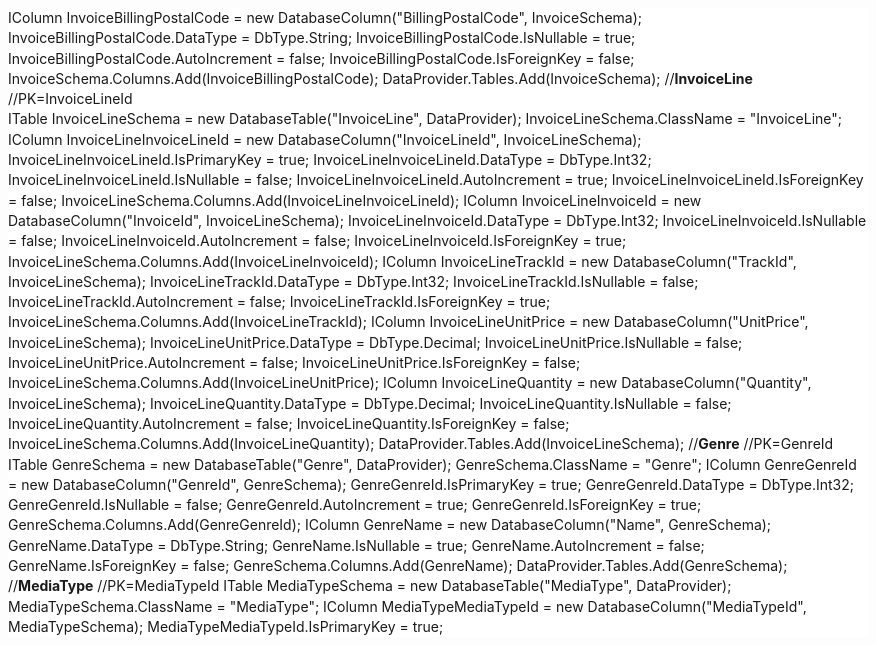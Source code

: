 IColumn InvoiceBillingPostalCode = new DatabaseColumn("BillingPostalCode", InvoiceSchema);
InvoiceBillingPostalCode.DataType = DbType.String;
InvoiceBillingPostalCode.IsNullable = true;
InvoiceBillingPostalCode.AutoIncrement = false;
InvoiceBillingPostalCode.IsForeignKey = false;
InvoiceSchema.Columns.Add(InvoiceBillingPostalCode);
DataProvider.Tables.Add(InvoiceSchema); //********************InvoiceLine********************    //PK=InvoiceLineId  
ITable InvoiceLineSchema = new DatabaseTable("InvoiceLine", DataProvider);
InvoiceLineSchema.ClassName = "InvoiceLine";
IColumn InvoiceLineInvoiceLineId = new DatabaseColumn("InvoiceLineId", InvoiceLineSchema);
InvoiceLineInvoiceLineId.IsPrimaryKey = true;
InvoiceLineInvoiceLineId.DataType = DbType.Int32;
InvoiceLineInvoiceLineId.IsNullable = false;
InvoiceLineInvoiceLineId.AutoIncrement = true;
InvoiceLineInvoiceLineId.IsForeignKey = false;
InvoiceLineSchema.Columns.Add(InvoiceLineInvoiceLineId);
IColumn InvoiceLineInvoiceId = new DatabaseColumn("InvoiceId", InvoiceLineSchema);
InvoiceLineInvoiceId.DataType = DbType.Int32;
InvoiceLineInvoiceId.IsNullable = false;
InvoiceLineInvoiceId.AutoIncrement = false;
InvoiceLineInvoiceId.IsForeignKey = true;
InvoiceLineSchema.Columns.Add(InvoiceLineInvoiceId);
IColumn InvoiceLineTrackId = new DatabaseColumn("TrackId", InvoiceLineSchema);
InvoiceLineTrackId.DataType = DbType.Int32;
InvoiceLineTrackId.IsNullable = false;
InvoiceLineTrackId.AutoIncrement = false;
InvoiceLineTrackId.IsForeignKey = true;
InvoiceLineSchema.Columns.Add(InvoiceLineTrackId);
IColumn InvoiceLineUnitPrice = new DatabaseColumn("UnitPrice", InvoiceLineSchema);
InvoiceLineUnitPrice.DataType = DbType.Decimal;
InvoiceLineUnitPrice.IsNullable = false;
InvoiceLineUnitPrice.AutoIncrement = false;
InvoiceLineUnitPrice.IsForeignKey = false;
InvoiceLineSchema.Columns.Add(InvoiceLineUnitPrice);
IColumn InvoiceLineQuantity = new DatabaseColumn("Quantity", InvoiceLineSchema);
InvoiceLineQuantity.DataType = DbType.Decimal;
InvoiceLineQuantity.IsNullable = false;
InvoiceLineQuantity.AutoIncrement = false;
InvoiceLineQuantity.IsForeignKey = false;
InvoiceLineSchema.Columns.Add(InvoiceLineQuantity);
DataProvider.Tables.Add(InvoiceLineSchema); //********************Genre********************    //PK=GenreId 
ITable GenreSchema = new DatabaseTable("Genre", DataProvider);
GenreSchema.ClassName = "Genre";
IColumn GenreGenreId = new DatabaseColumn("GenreId", GenreSchema);
GenreGenreId.IsPrimaryKey = true;
GenreGenreId.DataType = DbType.Int32;
GenreGenreId.IsNullable = false;
GenreGenreId.AutoIncrement = true;
GenreGenreId.IsForeignKey = true;
GenreSchema.Columns.Add(GenreGenreId);
IColumn GenreName = new DatabaseColumn("Name", GenreSchema);
GenreName.DataType = DbType.String;
GenreName.IsNullable = true;
GenreName.AutoIncrement = false;
GenreName.IsForeignKey = false;
GenreSchema.Columns.Add(GenreName);
DataProvider.Tables.Add(GenreSchema); //********************MediaType********************    //PK=MediaTypeId
ITable MediaTypeSchema = new DatabaseTable("MediaType", DataProvider);
MediaTypeSchema.ClassName = "MediaType";
IColumn MediaTypeMediaTypeId = new DatabaseColumn("MediaTypeId", MediaTypeSchema);
MediaTypeMediaTypeId.IsPrimaryKey = true;